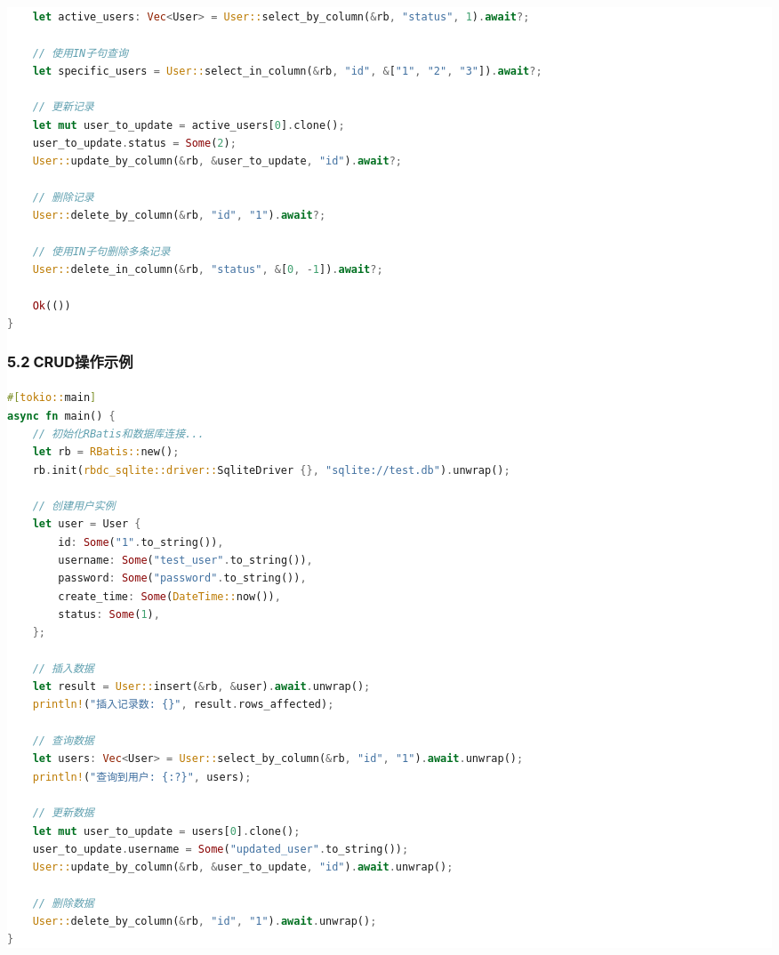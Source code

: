 ```rust
    let active_users: Vec<User> = User::select_by_column(&rb, "status", 1).await?;
    
    // 使用IN子句查询
    let specific_users = User::select_in_column(&rb, "id", &["1", "2", "3"]).await?;
    
    // 更新记录
    let mut user_to_update = active_users[0].clone();
    user_to_update.status = Some(2);
    User::update_by_column(&rb, &user_to_update, "id").await?;
    
    // 删除记录
    User::delete_by_column(&rb, "id", "1").await?;
    
    // 使用IN子句删除多条记录
    User::delete_in_column(&rb, "status", &[0, -1]).await?;
    
    Ok(())
}
```

### 5.2 CRUD操作示例

```rust
#[tokio::main]
async fn main() {
    // 初始化RBatis和数据库连接...
    let rb = RBatis::new();
    rb.init(rbdc_sqlite::driver::SqliteDriver {}, "sqlite://test.db").unwrap();
    
    // 创建用户实例
    let user = User {
        id: Some("1".to_string()),
        username: Some("test_user".to_string()),
        password: Some("password".to_string()),
        create_time: Some(DateTime::now()),
        status: Some(1),
    };
    
    // 插入数据
    let result = User::insert(&rb, &user).await.unwrap();
    println!("插入记录数: {}", result.rows_affected);
    
    // 查询数据
    let users: Vec<User> = User::select_by_column(&rb, "id", "1").await.unwrap();
    println!("查询到用户: {:?}", users);
    
    // 更新数据
    let mut user_to_update = users[0].clone();
    user_to_update.username = Some("updated_user".to_string());
    User::update_by_column(&rb, &user_to_update, "id").await.unwrap();
    
    // 删除数据
    User::delete_by_column(&rb, "id", "1").await.unwrap();
}
```

